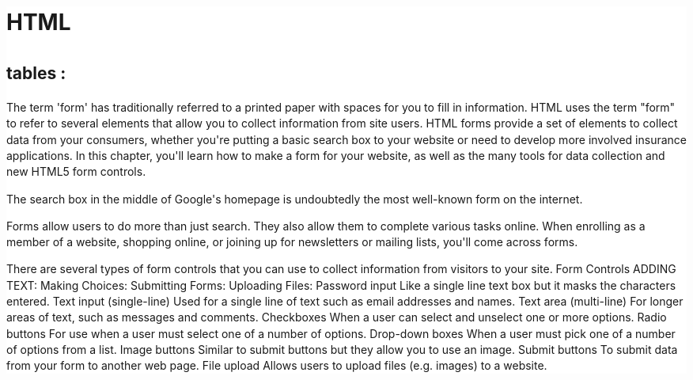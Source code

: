 # HTML 

## tables : 

The term 'form' has traditionally referred to a printed paper with spaces for you to fill in information.
HTML uses the term "form" to refer to several elements that allow you to collect information from site users.
HTML forms provide a set of elements to collect data from your consumers, whether you're putting a basic search box to your website or need to develop more involved insurance applications. In this chapter, you'll learn how to make a form for your website, as well as the many tools for data collection and new HTML5 form controls.


The search box in the middle of Google's homepage is undoubtedly the most well-known form on the internet.

Forms allow users to do more than just search. They also allow them to complete various tasks online. When enrolling as a member of a website, shopping online, or joining up for newsletters or mailing lists, you'll come across forms.

There are several types of form controls that
you can use to collect information from visitors
to your site.
Form Controls
ADDING TEXT:
Making Choices:
Submitting Forms: Uploading Files:
Password input
Like a single line text box but it
masks the characters entered.
Text input (single-line)
Used for a single line of text such
as email addresses and names.
Text area (multi-line)
For longer areas of text, such as
messages and comments.
Checkboxes
When a user can select and
unselect one or more options.
Radio buttons
For use when a user must select
one of a number of options.
Drop-down boxes
When a user must pick one of a
number of options from a list.
Image buttons
Similar to submit buttons but
they allow you to use an image.
Submit buttons
To submit data from your form
to another web page.
File upload
Allows users to upload files
(e.g. images) to a website.

